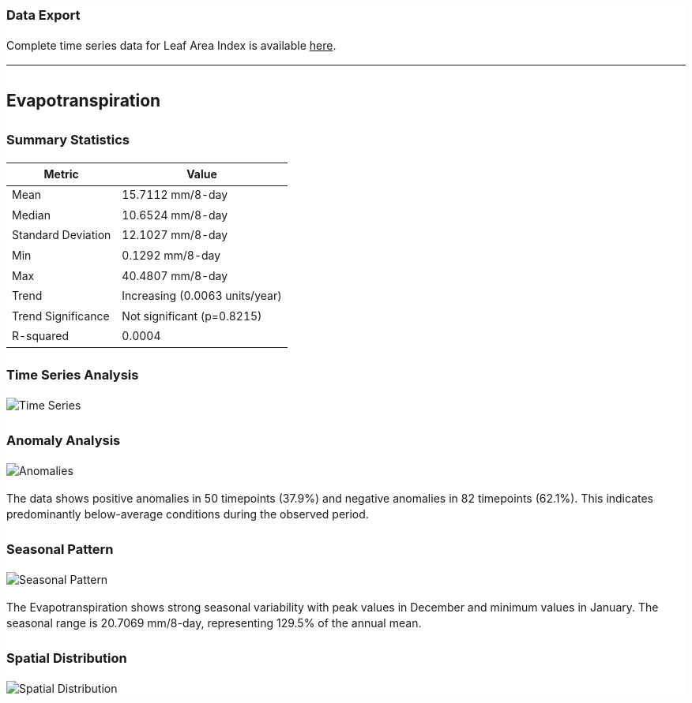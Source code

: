 ### Data Export

Complete time series data for Leaf Area Index is available [here](MOD15A2H_Lai_500m/MOD15A2H_Lai_500m_stats.csv).

---

<a id='product-MOD16A2_ET'></a>
## Evapotranspiration

### Summary Statistics

| Metric | Value |
|--------|-------|
| Mean | 15.7112 mm/8-day |
| Median | 10.6524 mm/8-day |
| Standard Deviation | 12.1027 mm/8-day |
| Min | 0.1292 mm/8-day |
| Max | 40.4807 mm/8-day |
| Trend | Increasing (0.0063 units/year) |
| Trend Significance | Not significant (p=0.8215) |
| R-squared | 0.0004 |

### Time Series Analysis

![Time Series](MOD16A2_ET/MOD16A2_ET_timeseries.png)

### Anomaly Analysis

![Anomalies](MOD16A2_ET/MOD16A2_ET_anomaly.png)

The data shows positive anomalies in 50 timepoints (37.9%) and negative anomalies in 82 timepoints (62.1%). This indicates predominantly below-average conditions during the observed period.

### Seasonal Pattern

![Seasonal Pattern](MOD16A2_ET/MOD16A2_ET_seasonal.png)

The Evapotranspiration shows strong seasonal variability with peak values in December and minimum values in January. The seasonal range is 20.7069 mm/8-day, representing 129.5% of the annual mean.

### Spatial Distribution

![Spatial Distribution](MOD16A2_ET/MOD16A2_ET_spatial.png)
